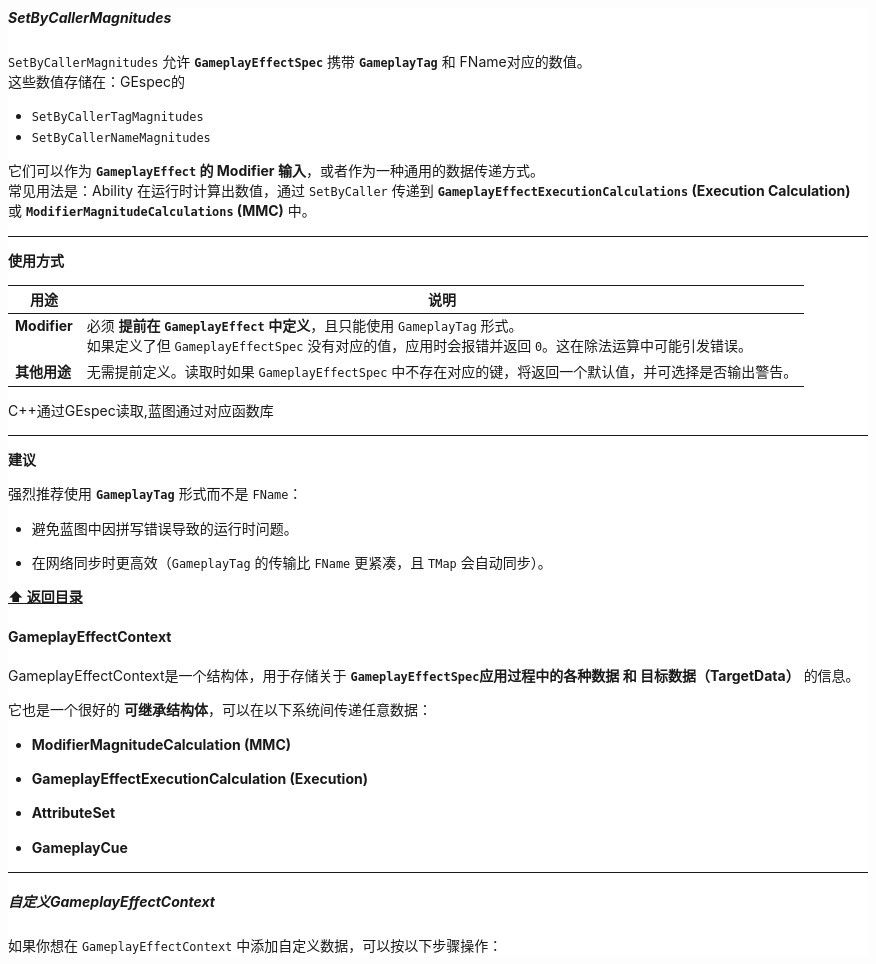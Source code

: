 <a name="concepts-ge-spec-setbycaller"></a>
##### SetByCallerMagnitudes

`SetByCallerMagnitudes` 允许 **`GameplayEffectSpec`** 携带 **`GameplayTag`** 和 FName对应的数值。  
这些数值存储在：GEspec的


- `SetByCallerTagMagnitudes`
- `SetByCallerNameMagnitudes`
  
    

它们可以作为 **`GameplayEffect` 的 Modifier 输入**，或者作为一种通用的数据传递方式。  
常见用法是：Ability 在运行时计算出数值，通过 `SetByCaller` 传递到 **`GameplayEffectExecutionCalculations` (Execution Calculation)** 或 **`ModifierMagnitudeCalculations` (MMC)** 中。

---

**使用方式**

| 用途           | 说明                                                                                                                           |
| ------------ | ---------------------------------------------------------------------------------------------------------------------------- |
| **Modifier** | 必须 **提前在 `GameplayEffect` 中定义**，且只能使用 `GameplayTag` 形式。  <br>如果定义了但 `GameplayEffectSpec` 没有对应的值，应用时会报错并返回 `0`。这在除法运算中可能引发错误。 |
| **其他用途**     | 无需提前定义。读取时如果 `GameplayEffectSpec` 中不存在对应的键，将返回一个默认值，并可选择是否输出警告。                                                              |

C++通过GEspec读取,蓝图通过对应函数库

---

**建议**

强烈推荐使用 **`GameplayTag`** 形式而不是 `FName`：

- 避免蓝图中因拼写错误导致的运行时问题。
  
- 在网络同步时更高效（`GameplayTag` 的传输比 `FName` 更紧凑，且 `TMap` 会自动同步）。

**[⬆ 返回目录](#table-of-contents)**

<a name="concepts-ge-context"></a>

#### GameplayEffectContext

 GameplayEffectContext是一个结构体，用于存储关于 **`GameplayEffectSpec`应用过程中的各种数据 和 目标数据（TargetData）** 的信息。

它也是一个很好的 **可继承结构体**，可以在以下系统间传递任意数据：

- **ModifierMagnitudeCalculation (MMC)**
  
- **GameplayEffectExecutionCalculation (Execution)**
  
- **AttributeSet**
  
- **GameplayCue**
  

---

##### 自定义GameplayEffectContext

如果你想在 `GameplayEffectContext` 中添加自定义数据，可以按以下步骤操作：
